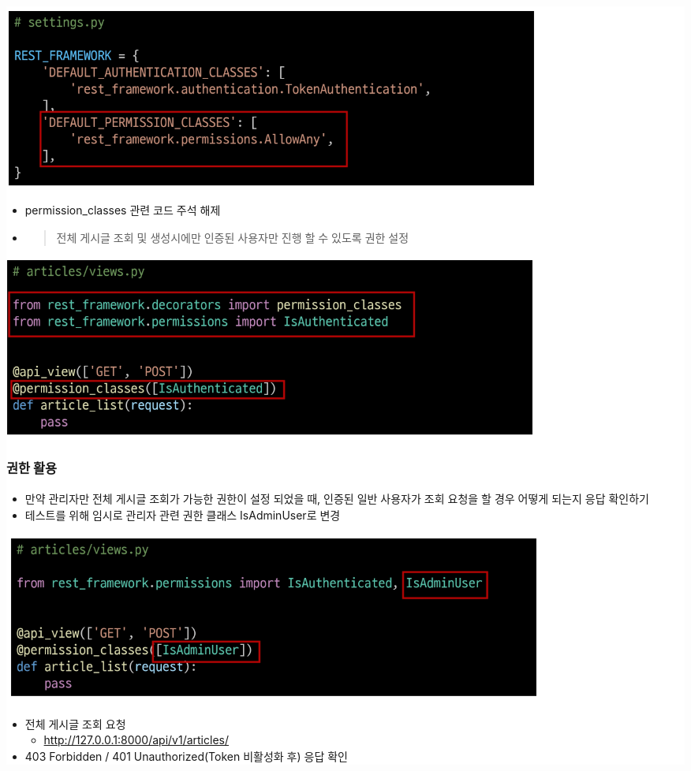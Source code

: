![alt text](image-31.png)

- permission_classes 관련 코드 주석 해제
- > 전체 게시글 조회 및 생성시에만 인증된 사용자만 진행 할 수 있도록 권한 설정

![alt text](image-32.png)

### 권한 활용

- 만약 관리자만 전체 게시글 조회가 가능한 권한이 설정 되었을 때, 인증된 일반 사용자가 조회 요청을 할 경우 어떻게 되는지 응답 확인하기
- 테스트를 위해 임시로 관리자 관련 권한 클래스 IsAdminUser로 변경

![alt text](image-33.png)

- 전체 게시글 조회 요청
  - http://127.0.0.1:8000/api/v1/articles/
- 403 Forbidden / 401 Unauthorized(Token 비활성화 후) 응답 확인
